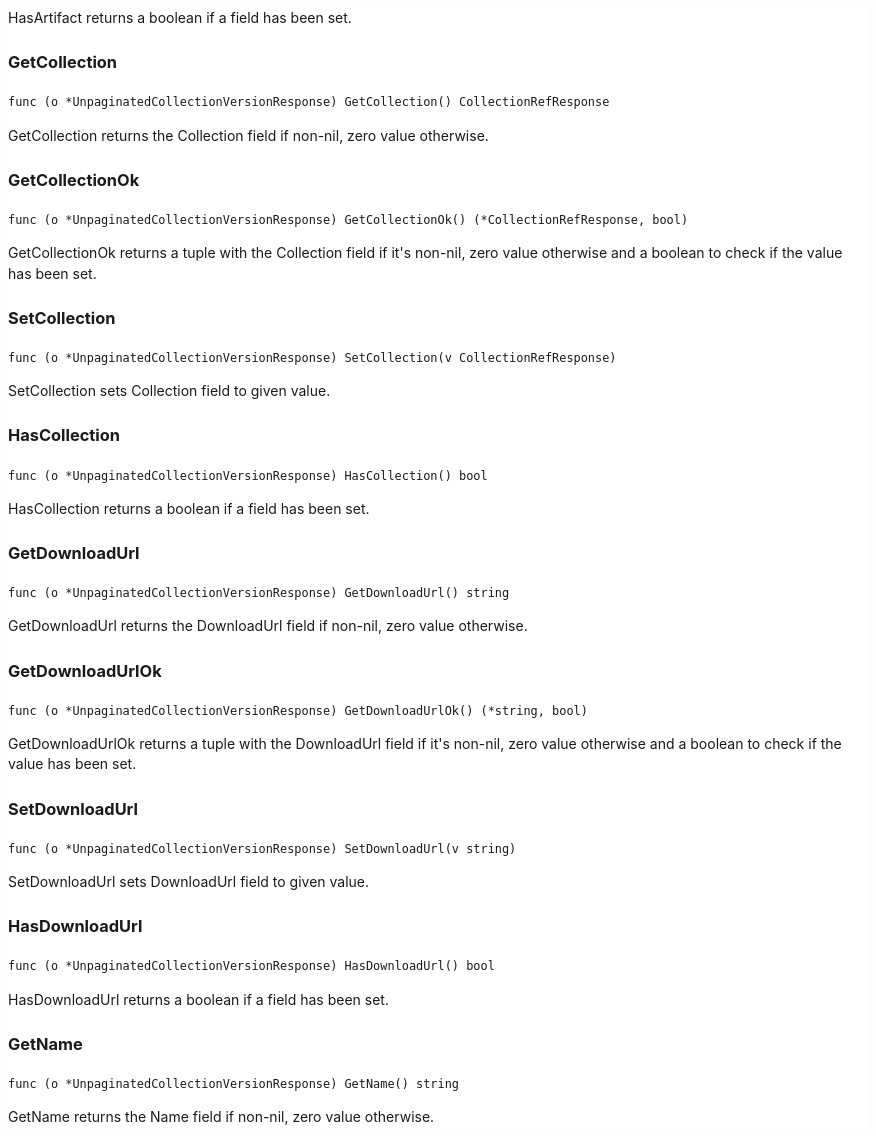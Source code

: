 HasArtifact returns a boolean if a field has been set.

### GetCollection

`func (o *UnpaginatedCollectionVersionResponse) GetCollection() CollectionRefResponse`

GetCollection returns the Collection field if non-nil, zero value otherwise.

### GetCollectionOk

`func (o *UnpaginatedCollectionVersionResponse) GetCollectionOk() (*CollectionRefResponse, bool)`

GetCollectionOk returns a tuple with the Collection field if it's non-nil, zero value otherwise
and a boolean to check if the value has been set.

### SetCollection

`func (o *UnpaginatedCollectionVersionResponse) SetCollection(v CollectionRefResponse)`

SetCollection sets Collection field to given value.

### HasCollection

`func (o *UnpaginatedCollectionVersionResponse) HasCollection() bool`

HasCollection returns a boolean if a field has been set.

### GetDownloadUrl

`func (o *UnpaginatedCollectionVersionResponse) GetDownloadUrl() string`

GetDownloadUrl returns the DownloadUrl field if non-nil, zero value otherwise.

### GetDownloadUrlOk

`func (o *UnpaginatedCollectionVersionResponse) GetDownloadUrlOk() (*string, bool)`

GetDownloadUrlOk returns a tuple with the DownloadUrl field if it's non-nil, zero value otherwise
and a boolean to check if the value has been set.

### SetDownloadUrl

`func (o *UnpaginatedCollectionVersionResponse) SetDownloadUrl(v string)`

SetDownloadUrl sets DownloadUrl field to given value.

### HasDownloadUrl

`func (o *UnpaginatedCollectionVersionResponse) HasDownloadUrl() bool`

HasDownloadUrl returns a boolean if a field has been set.

### GetName

`func (o *UnpaginatedCollectionVersionResponse) GetName() string`

GetName returns the Name field if non-nil, zero value otherwise.
